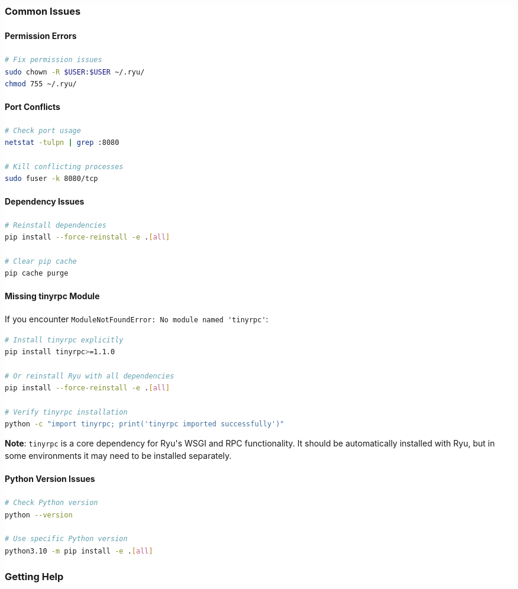 ### Common Issues

#### Permission Errors
```bash
# Fix permission issues
sudo chown -R $USER:$USER ~/.ryu/
chmod 755 ~/.ryu/
```

#### Port Conflicts
```bash
# Check port usage
netstat -tulpn | grep :8080

# Kill conflicting processes
sudo fuser -k 8080/tcp
```

#### Dependency Issues
```bash
# Reinstall dependencies
pip install --force-reinstall -e .[all]

# Clear pip cache
pip cache purge
```

#### Missing tinyrpc Module
If you encounter `ModuleNotFoundError: No module named 'tinyrpc'`:

```bash
# Install tinyrpc explicitly
pip install tinyrpc>=1.1.0

# Or reinstall Ryu with all dependencies
pip install --force-reinstall -e .[all]

# Verify tinyrpc installation
python -c "import tinyrpc; print('tinyrpc imported successfully')"
```

**Note**: `tinyrpc` is a core dependency for Ryu's WSGI and RPC functionality. It should be automatically installed with Ryu, but in some environments it may need to be installed separately.

#### Python Version Issues
```bash
# Check Python version
python --version

# Use specific Python version
python3.10 -m pip install -e .[all]
```

### Getting Help
